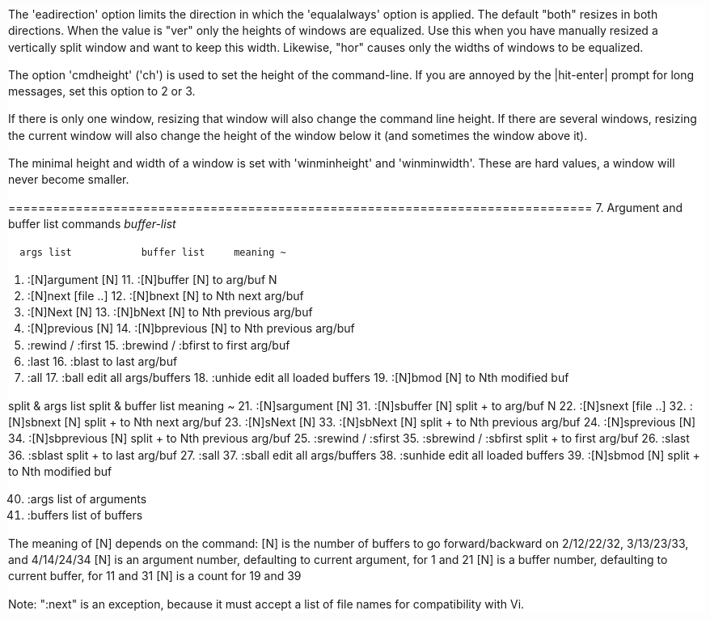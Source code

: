 The 'eadirection' option limits the direction in which the 'equalalways'
option is applied.  The default "both" resizes in both directions.  When the
value is "ver" only the heights of windows are equalized.  Use this when you
have manually resized a vertically split window and want to keep this width.
Likewise, "hor" causes only the widths of windows to be equalized.

The option 'cmdheight' ('ch') is used to set the height of the command-line.
If you are annoyed by the |hit-enter| prompt for long messages, set this
option to 2 or 3.

If there is only one window, resizing that window will also change the command
line height.  If there are several windows, resizing the current window will
also change the height of the window below it (and sometimes the window above
it).

The minimal height and width of a window is set with 'winminheight' and
'winminwidth'.  These are hard values, a window will never become smaller.

==============================================================================
7. Argument and buffer list commands			*buffer-list*

      args list		       buffer list	   meaning ~
1. :[N]argument [N]	11. :[N]buffer [N]	to arg/buf N
2. :[N]next [file ..]	12. :[N]bnext [N]	to Nth next arg/buf
3. :[N]Next [N]		13. :[N]bNext [N]	to Nth previous arg/buf
4. :[N]previous	[N]	14. :[N]bprevious [N]	to Nth previous arg/buf
5. :rewind / :first	15. :brewind / :bfirst	to first arg/buf
6. :last		16. :blast		to last arg/buf
7. :all			17. :ball		edit all args/buffers
			18. :unhide		edit all loaded buffers
			19. :[N]bmod [N]	to Nth modified buf

  split & args list	  split & buffer list	   meaning ~
21. :[N]sargument [N]   31. :[N]sbuffer [N]	split + to arg/buf N
22. :[N]snext [file ..] 32. :[N]sbnext [N]      split + to Nth next arg/buf
23. :[N]sNext [N]       33. :[N]sbNext [N]      split + to Nth previous arg/buf
24. :[N]sprevious [N]   34. :[N]sbprevious [N]  split + to Nth previous arg/buf
25. :srewind / :sfirst	35. :sbrewind / :sbfirst split + to first arg/buf
26. :slast		36. :sblast		split + to last arg/buf
27. :sall		37. :sball		edit all args/buffers
			38. :sunhide		edit all loaded buffers
			39. :[N]sbmod [N]	split + to Nth modified buf

40. :args		list of arguments
41. :buffers		list of buffers

The meaning of [N] depends on the command:
 [N] is the number of buffers to go forward/backward on 2/12/22/32,
     3/13/23/33, and 4/14/24/34
 [N] is an argument number, defaulting to current argument, for 1 and 21
 [N] is a buffer number, defaulting to current buffer, for 11 and 31
 [N] is a count for 19 and 39

Note: ":next" is an exception, because it must accept a list of file names
for compatibility with Vi.
